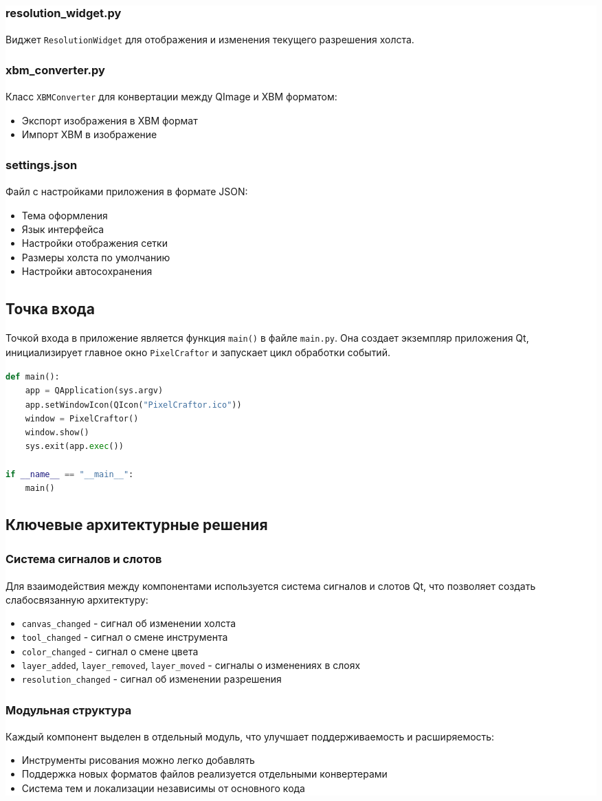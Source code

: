 ### resolution_widget.py
Виджет `ResolutionWidget` для отображения и изменения текущего разрешения холста.

### xbm_converter.py
Класс `XBMConverter` для конвертации между QImage и XBM форматом:
- Экспорт изображения в XBM формат
- Импорт XBM в изображение

### settings.json
Файл с настройками приложения в формате JSON:
- Тема оформления
- Язык интерфейса
- Настройки отображения сетки
- Размеры холста по умолчанию
- Настройки автосохранения

## Точка входа

Точкой входа в приложение является функция `main()` в файле `main.py`. Она создает экземпляр приложения Qt, инициализирует главное окно `PixelCraftor` и запускает цикл обработки событий.

```python
def main():
    app = QApplication(sys.argv)
    app.setWindowIcon(QIcon("PixelCraftor.ico"))
    window = PixelCraftor()
    window.show()
    sys.exit(app.exec())

if __name__ == "__main__":
    main()
```

## Ключевые архитектурные решения

### Система сигналов и слотов
Для взаимодействия между компонентами используется система сигналов и слотов Qt, что позволяет создать слабосвязанную архитектуру:
- `canvas_changed` - сигнал об изменении холста
- `tool_changed` - сигнал о смене инструмента
- `color_changed` - сигнал о смене цвета
- `layer_added`, `layer_removed`, `layer_moved` - сигналы о изменениях в слоях
- `resolution_changed` - сигнал об изменении разрешения

### Модульная структура
Каждый компонент выделен в отдельный модуль, что улучшает поддерживаемость и расширяемость:
- Инструменты рисования можно легко добавлять
- Поддержка новых форматов файлов реализуется отдельными конвертерами
- Система тем и локализации независимы от основного кода
